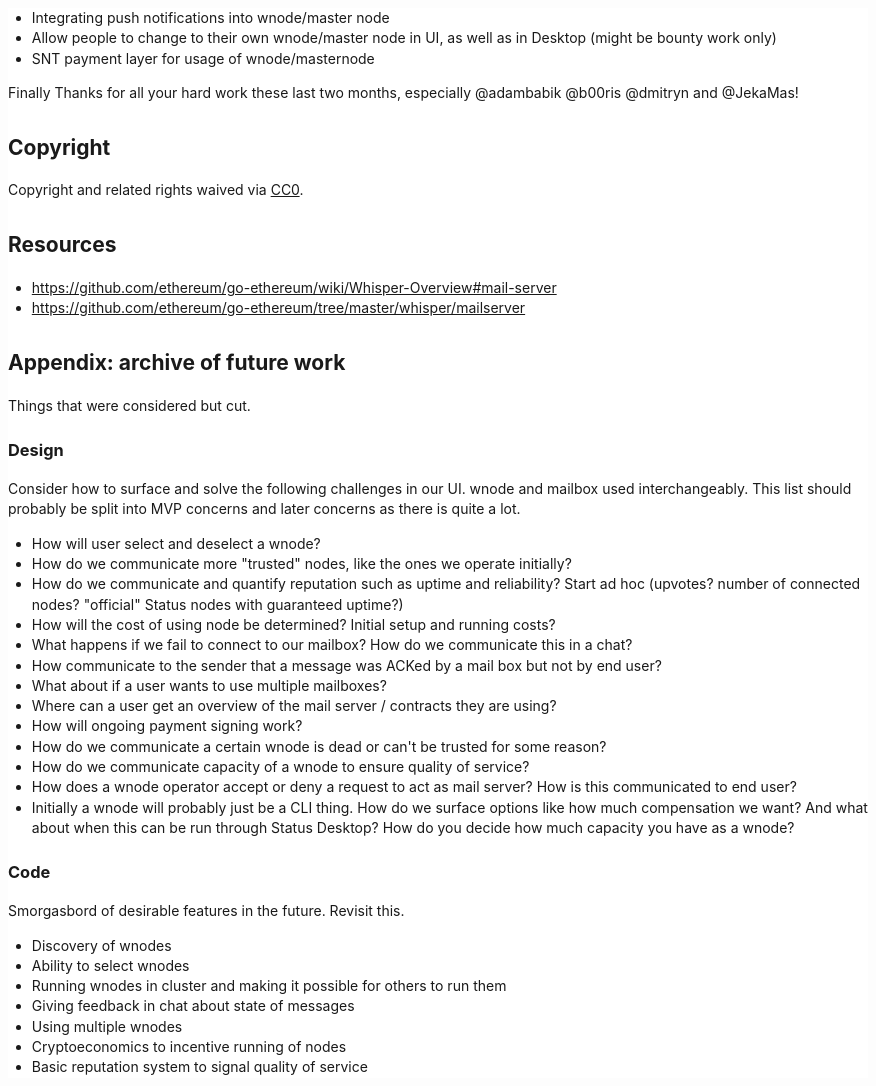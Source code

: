 - Integrating push notifications into wnode/master node
- Allow people to change to their own wnode/master node in UI, as well as in Desktop (might be bounty work only)
- SNT payment layer for usage of wnode/masternode

Finally Thanks for all your hard work these last two months, especially @adambabik @b00ris @dmitryn and @JekaMas!

## Copyright
Copyright and related rights waived via [CC0](https://creativecommons.org/publicdomain/zero/1.0/).

## Resources
- https://github.com/ethereum/go-ethereum/wiki/Whisper-Overview#mail-server
- https://github.com/ethereum/go-ethereum/tree/master/whisper/mailserver


## Appendix: archive of future work

Things that were considered but cut.

### Design

Consider how to surface and solve the following challenges in our UI. wnode and mailbox used interchangeably. This list should probably be split into MVP concerns and later concerns as there is quite a lot.

- How will user select and deselect a wnode?
- How do we communicate more "trusted" nodes, like the ones we operate initially?
- How do we communicate and quantify reputation such as uptime and reliability? Start ad hoc (upvotes? number of connected nodes? "official" Status nodes with guaranteed uptime?)
- How will the cost of using node be determined? Initial setup and running costs?
- What happens if we fail to connect to our mailbox? How do we communicate this in a chat?
- How communicate to the sender that a message was ACKed by a mail box but not by end user?
- What about if a user wants to use multiple mailboxes?
- Where can a user get an overview of the mail server / contracts they are using?
- How will ongoing payment signing work?
- How do we communicate a certain wnode is dead or can't be trusted for some reason?
- How do we communicate capacity of a wnode to ensure quality of service?
- How does a wnode operator accept or deny a request to act as mail server? How is this communicated to end user?
- Initially a wnode will probably just be a CLI thing. How do we surface options like how much compensation we want? And what about when this can be run through Status Desktop? How do you decide how much capacity you have as a wnode?

### Code

Smorgasbord of desirable features in the future. Revisit this.

- Discovery of wnodes
- Ability to select wnodes
- Running wnodes in cluster and making it possible for others to run them
- Giving feedback in chat about state of messages
- Using multiple wnodes
- Cryptoeconomics to incentive running of nodes
- Basic reputation system to signal quality of service

